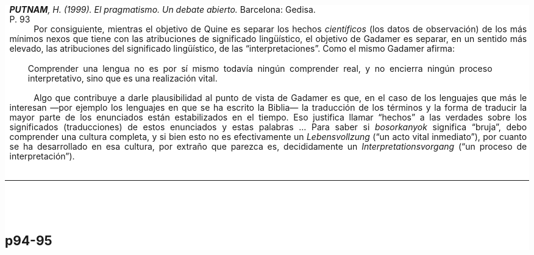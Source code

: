 <html><head><meta http-equiv="Content-Type" content="text/html; charset=utf-8" /><meta http-equiv="Content-Style-Type" content="text/css" /><meta name="generator" content="Aspose.Words for Cloud for .NET 21.7.0" /><title></title></head><body ><div><p style="margin:0pt 2.85pt 0pt 5.65pt; text-align:justify; page-break-before:always; line-height:115%"><span style="font-weight:bold; font-style:italic">PUTNAM</span><span style="font-style:italic">, H. (1999). El pragmatismo. Un debate abierto. </span><span>Barcelona: Gedisa.</span></p><p style="margin:0pt 2.85pt 0pt 5.65pt; text-align:justify; line-height:115%"><span>P. 93</span></p><p style="margin:0pt 2.85pt 0pt 5.65pt; text-align:justify; line-height:115%"><span style="width:29.8pt; display:inline-block">&#xa0;</span><span>Por consiguiente, mientras el objetivo de Quine es separar los hechos </span><span style="font-style:italic">científicos</span><span> (los datos de observación) de los más mínimos nexos que tiene con las atribuciones de significado lingüístico, el objetivo de Gadamer es separar, en un sentido más elevado, las atribuciones del significado lingüístico, de las “interpretaciones”. Como el mismo Gadamer afirma:</span></p><p style="margin:0pt 2.85pt 0pt 5.65pt; text-align:justify; line-height:115%"><span style="-aw-import:ignore">&#xa0;</span></p><p style="margin:0pt 45.35pt 0pt 28.35pt; text-align:justify; line-height:115%; font-size:10.5pt"><span>Comprender una lengua no es por sí mismo todavía ningún comprender real, y no encierra ningún proceso interpretativo, sino que es una realización vital.</span></p><p style="margin:0pt 2.85pt 0pt 5.65pt; text-align:justify; line-height:115%"><span style="-aw-import:ignore">&#xa0;</span></p><p style="margin:0pt 2.85pt 0pt 5.65pt; text-align:justify; line-height:115%"><span style="width:29.8pt; display:inline-block">&#xa0;</span><span>Algo que contribuye a darle plausibilidad al punto de vista de Gadamer es que, en el caso de los lenguajes que más le interesan —por ejemplo los lenguajes en que se ha escrito la Biblia— la traducción de los términos y la forma de traducir la mayor parte de los enunciados están estabilizados en el tiempo. Eso justifica llamar “hechos” a las verdades sobre los significados (traducciones) de estos enunciados y estas palabras … Para saber si </span><span style="font-style:italic">bosorkanyok</span><span> significa “bruja”, debo comprender una cultura completa, y si bien esto no es efectivamente un </span><span style="font-style:italic">Lebensvollzung </span><span>(“un acto vital inmediato”), por cuanto se ha desarrollado en esa cultura, por extraño que parezca es, decididamente un </span><span style="font-style:italic">Interpretationsvorgang</span><span> (“un proceso de interpretación”).</span></p><p style="margin:0pt 2.85pt 0pt 5.65pt; text-align:justify; line-height:115%"><span style="-aw-import:ignore">&#xa0;</span></p></div></body></html>
<hr />
<br />
<br />

## p94-95